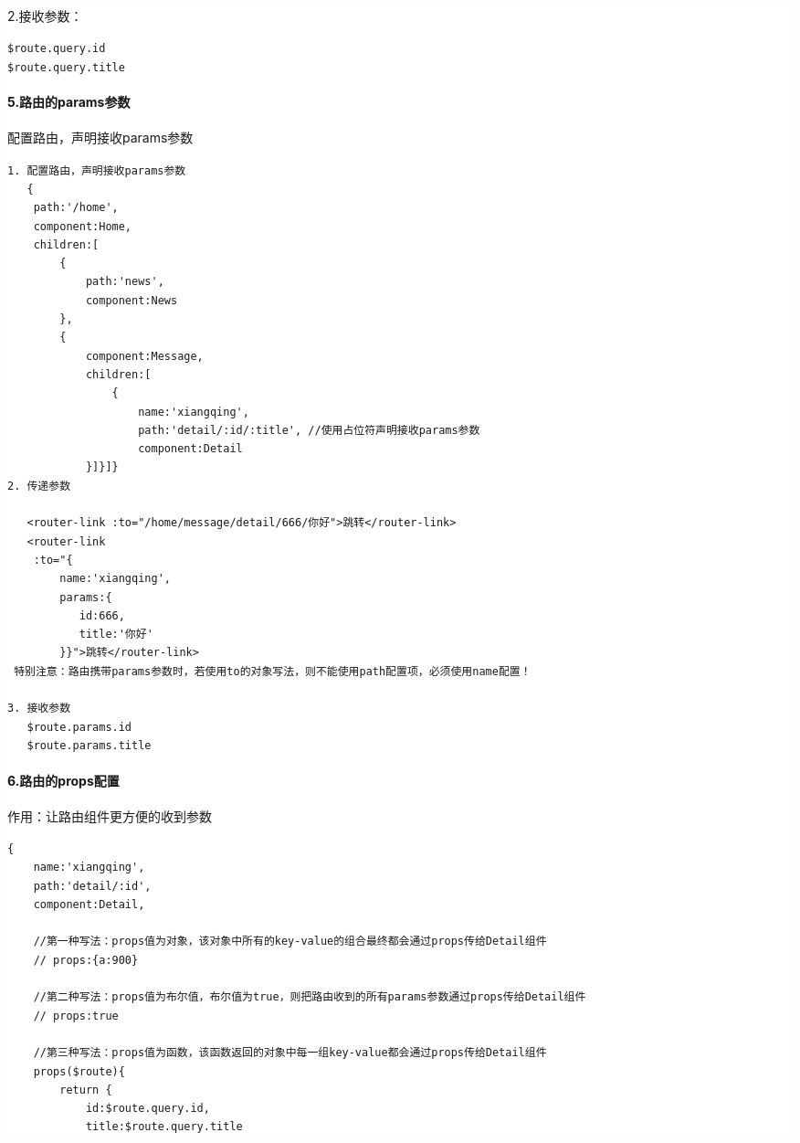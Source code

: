 2.接收参数：

```
$route.query.id
$route.query.title
```

#### 5.路由的params参数

配置路由，声明接收params参数

```
1. 配置路由，声明接收params参数
   {
   	path:'/home',
   	component:Home,
   	children:[
   		{
   			path:'news',
   			component:News
   		},
   		{
   			component:Message,
   			children:[
   				{
   					name:'xiangqing',
   					path:'detail/:id/:title', //使用占位符声明接收params参数
   					component:Detail
   			}]}]}
2. 传递参数
  
   <router-link :to="/home/message/detail/666/你好">跳转</router-link> 			      
   <router-link 
   	:to="{
   		name:'xiangqing',
   		params:{
   		   id:666,
           title:'你好'
   		}}">跳转</router-link>
 特别注意：路由携带params参数时，若使用to的对象写法，则不能使用path配置项，必须使用name配置！
 
3. 接收参数
   $route.params.id
   $route.params.title
```

#### 6.路由的props配置

作用：让路由组件更方便的收到参数

```
{
	name:'xiangqing',
	path:'detail/:id',
	component:Detail,
    
	//第一种写法：props值为对象，该对象中所有的key-value的组合最终都会通过props传给Detail组件
	// props:{a:900}

	//第二种写法：props值为布尔值，布尔值为true，则把路由收到的所有params参数通过props传给Detail组件
	// props:true
	
	//第三种写法：props值为函数，该函数返回的对象中每一组key-value都会通过props传给Detail组件
	props($route){
		return {
			id:$route.query.id,
			title:$route.query.title
```
